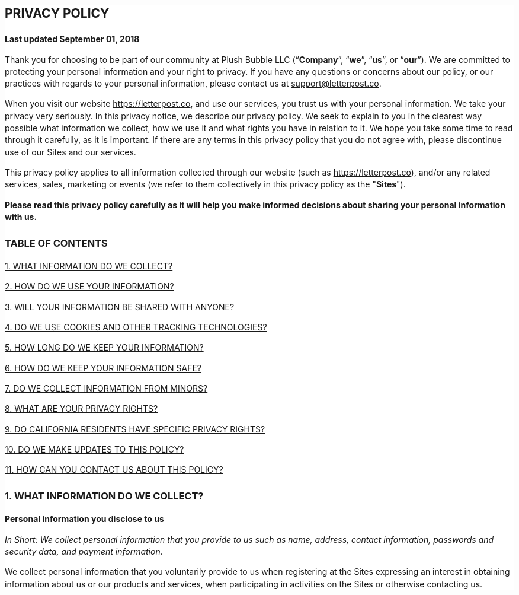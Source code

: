 ## PRIVACY POLICY

**Last updated September 01, 2018** 

Thank you for choosing to be part of our community at Plush Bubble LLC (“**Company**”, “**we**”, “**us**”, or “**our**”). We are committed to protecting your personal information and your right to privacy. If you have any questions or concerns about our policy, or our practices with regards to your personal information, please contact us at support@letterpost.co.

When you visit our website https://letterpost.co, and use our services, you trust us with your personal information. We take your privacy very seriously. In this privacy notice, we describe our privacy policy. We seek to explain to you in the clearest way possible what information we collect, how we use it and what rights you have in relation to it. We hope you take some time to read through it carefully, as it is important. If there are any terms in this privacy policy that you do not agree with, please discontinue use of our Sites and our services.

This privacy policy applies to all information collected through our website (such as https://letterpost.co), and/or any related services, sales, marketing or events (we refer to them collectively in this privacy policy as the "**Sites**"). 

**Please read this privacy policy carefully as it will help you make informed decisions about sharing your personal information with us.**

### TABLE OF CONTENTS

[1\. WHAT INFORMATION DO WE COLLECT?](#infocollect)

[2\. HOW DO WE USE YOUR INFORMATION?](#infouse)

[3\. WILL YOUR INFORMATION BE SHARED WITH ANYONE?](#infoshare)

[4\. DO WE USE COOKIES AND OTHER TRACKING TECHNOLOGIES?](#cookies)  

[5\. HOW LONG DO WE KEEP YOUR INFORMATION?](#inforetain)

[6\. HOW DO WE KEEP YOUR INFORMATION SAFE?](#infosafe)

[7\. DO WE COLLECT INFORMATION FROM MINORS?](#infominors)  

[8\. WHAT ARE YOUR PRIVACY RIGHTS?](#privacyrights)

[9\. DO CALIFORNIA RESIDENTS HAVE SPECIFIC PRIVACY RIGHTS?](#caresidents)

[10\. DO WE MAKE UPDATES TO THIS POLICY?](#policyupdates)

[11\. HOW CAN YOU CONTACT US ABOUT THIS POLICY?](#contact)

### <a name="infocollect">1. WHAT INFORMATION DO WE COLLECT?</a>

**Personal information you disclose to us** 

_In Short: We collect personal information that you provide to us such as name, address, contact information, passwords and security data, and payment information._

We collect personal information that you voluntarily provide to us when registering at the Sites expressing an interest in obtaining information about us or our products and services, when participating in activities on the Sites or otherwise contacting us.
